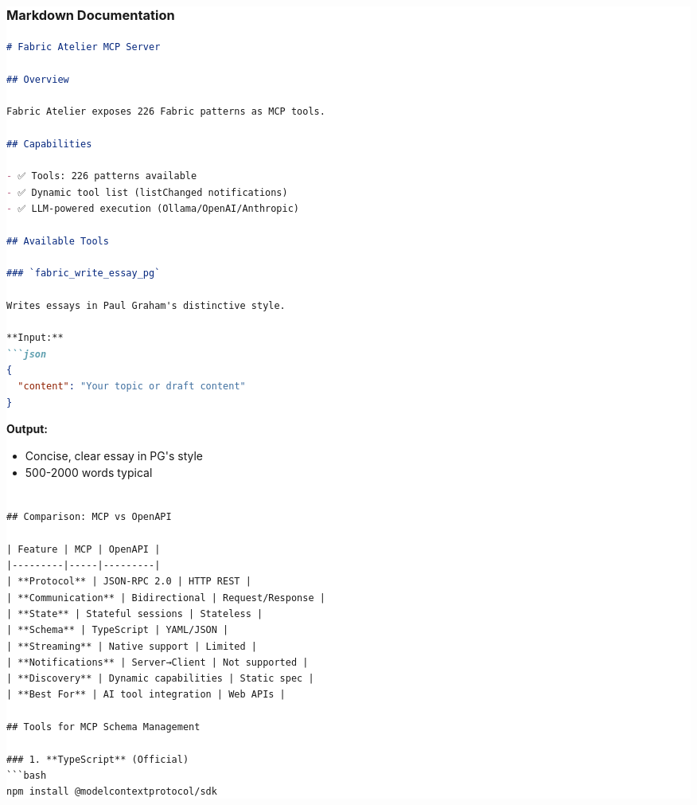 ### Markdown Documentation

```markdown
# Fabric Atelier MCP Server

## Overview

Fabric Atelier exposes 226 Fabric patterns as MCP tools.

## Capabilities

- ✅ Tools: 226 patterns available
- ✅ Dynamic tool list (listChanged notifications)
- ✅ LLM-powered execution (Ollama/OpenAI/Anthropic)

## Available Tools

### `fabric_write_essay_pg`

Writes essays in Paul Graham's distinctive style.

**Input:**
```json
{
  "content": "Your topic or draft content"
}
```

**Output:**
- Concise, clear essay in PG's style
- 500-2000 words typical
```

## Comparison: MCP vs OpenAPI

| Feature | MCP | OpenAPI |
|---------|-----|---------|
| **Protocol** | JSON-RPC 2.0 | HTTP REST |
| **Communication** | Bidirectional | Request/Response |
| **State** | Stateful sessions | Stateless |
| **Schema** | TypeScript | YAML/JSON |
| **Streaming** | Native support | Limited |
| **Notifications** | Server→Client | Not supported |
| **Discovery** | Dynamic capabilities | Static spec |
| **Best For** | AI tool integration | Web APIs |

## Tools for MCP Schema Management

### 1. **TypeScript** (Official)
```bash
npm install @modelcontextprotocol/sdk
```
